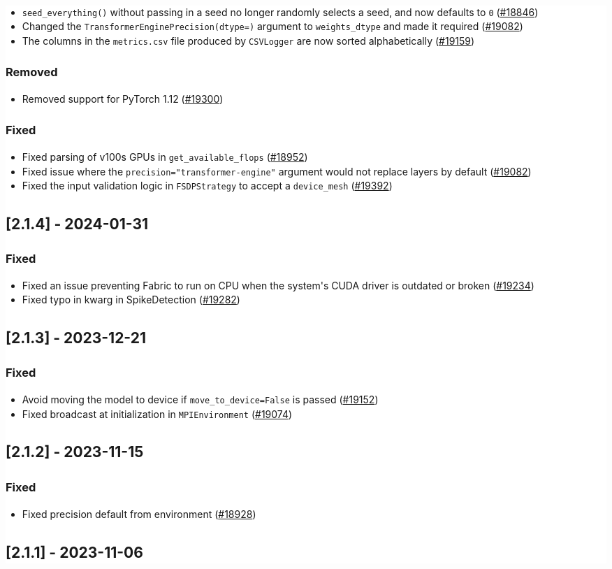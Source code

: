 - `seed_everything()` without passing in a seed no longer randomly selects a seed, and now defaults to `0` ([#18846](https://github.com/Lightning-AI/pytorch-lightning/pull/18846))
- Changed the `TransformerEnginePrecision(dtype=)` argument to `weights_dtype` and made it required ([#19082](https://github.com/Lightning-AI/pytorch-lightning/pull/19082))
- The columns in the `metrics.csv` file produced by `CSVLogger` are now sorted alphabetically ([#19159](https://github.com/Lightning-AI/pytorch-lightning/pull/19159))

### Removed

- Removed support for PyTorch 1.12 ([#19300](https://github.com/Lightning-AI/pytorch-lightning/pull/19300))

### Fixed

- Fixed parsing of v100s GPUs in `get_available_flops` ([#18952](https://github.com/Lightning-AI/pytorch-lightning/pull/18952))
- Fixed issue where the `precision="transformer-engine"` argument would not replace layers by default ([#19082](https://github.com/Lightning-AI/pytorch-lightning/pull/19082))
- Fixed the input validation logic in `FSDPStrategy` to accept a `device_mesh` ([#19392](https://github.com/Lightning-AI/pytorch-lightning/pull/19392))


## [2.1.4] - 2024-01-31

### Fixed

- Fixed an issue preventing Fabric to run on CPU when the system's CUDA driver is outdated or broken ([#19234](https://github.com/Lightning-AI/pytorch-lightning/pull/19234))
- Fixed typo in kwarg in SpikeDetection ([#19282](https://github.com/Lightning-AI/pytorch-lightning/pull/19282))


## [2.1.3] - 2023-12-21

### Fixed

- Avoid moving the model to device if `move_to_device=False` is passed ([#19152](https://github.com/Lightning-AI/pytorch-lightning/pull/19152))
- Fixed broadcast at initialization in `MPIEnvironment` ([#19074](https://github.com/Lightning-AI/pytorch-lightning/pull/19074))


## [2.1.2] - 2023-11-15

### Fixed

- Fixed precision default from environment ([#18928](https://github.com/Lightning-AI/pytorch-lightning/pull/18928))


## [2.1.1] - 2023-11-06
